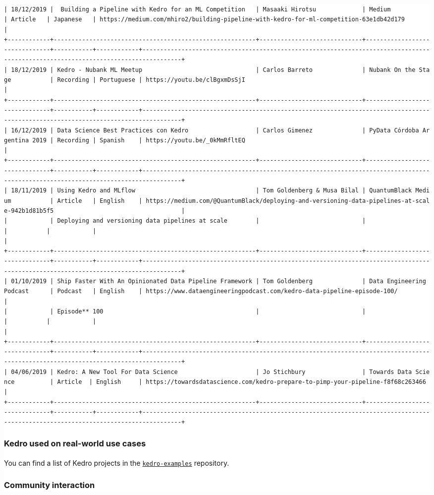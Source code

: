 ```eval_rst
| 18/12/2019 |  Building a Pipeline with Kedro for an ML Competition   | Masaaki Hirotsu             | Medium                        | Article   | Japanese   | https://medium.com/mhiro2/building-pipeline-with-kedro-for-ml-competition-63e1db42d179                                            |
+------------+---------------------------------------------------------+-----------------------------+-------------------------------+-----------+------------+-----------------------------------------------------------------------------------------------------------------------------------+
| 18/12/2019 | Kedro - Nubank ML Meetup                                | Carlos Barreto              | Nubank On the Stage           | Recording | Portuguese | https://youtu.be/clBgxmDsSjI                                                                                                      |
+------------+---------------------------------------------------------+-----------------------------+-------------------------------+-----------+------------+-----------------------------------------------------------------------------------------------------------------------------------+
| 16/12/2019 | Data Science Best Practices con Kedro                   | Carlos Gimenez              | PyData Córdoba Argentina 2019 | Recording | Spanish    | https://youtu.be/_0kMmRfltEQ                                                                                                      |
+------------+---------------------------------------------------------+-----------------------------+-------------------------------+-----------+------------+-----------------------------------------------------------------------------------------------------------------------------------+
| 18/11/2019 | Using Kedro and MLflow                                  | Tom Goldenberg & Musa Bilal | QuantumBlack Medium           | Article   | English    | https://medium.com/@QuantumBlack/deploying-and-versioning-data-pipelines-at-scale-942b1d81b5f5                                    |
|            | Deploying and versioning data pipelines at scale        |                             |                               |           |            |                                                                                                                                   |
+------------+---------------------------------------------------------+-----------------------------+-------------------------------+-----------+------------+-----------------------------------------------------------------------------------------------------------------------------------+
| 01/10/2019 | Ship Faster With An Opinionated Data Pipeline Framework | Tom Goldenberg              | Data Engineering Podcast      | Podcast   | English    | https://www.dataengineeringpodcast.com/kedro-data-pipeline-episode-100/                                                           |
|            | Episode** 100                                           |                             |                               |           |            |                                                                                                                                   |
+------------+---------------------------------------------------------+-----------------------------+-------------------------------+-----------+------------+-----------------------------------------------------------------------------------------------------------------------------------+
| 04/06/2019 | Kedro: A New Tool For Data Science                      | Jo Stichbury                | Towards Data Science          | Article  | English     | https://towardsdatascience.com/kedro-prepare-to-pimp-your-pipeline-f8f68c263466                                                   |
+------------+---------------------------------------------------------+-----------------------------+-------------------------------+-----------+------------+-----------------------------------------------------------------------------------------------------------------------------------+
```

### Kedro used on real-world use cases

You can find a list of Kedro projects in the [`kedro-examples`](https://github.com/quantumblacklabs/kedro-examples) repository.

### Community interaction
